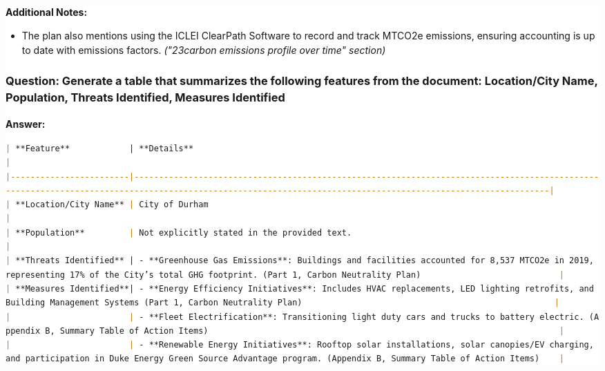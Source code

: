**Additional Notes:**

- The plan also mentions using the ICLEI ClearPath Software to record and track MTCO2e emissions, ensuring accounting is up to date with emissions factors. *("23carbon emissions profile over time" section)*

### Question: Generate a table that summarizes the following features from the document: Location/City Name, Population, Threats Identified, Measures Identified
**Answer:**
```markdown
| **Feature**            | **Details**                                                                                                                                                                                                 |
|------------------------|------------------------------------------------------------------------------------------------------------------------------------------------------------------------------------------------------------|
| **Location/City Name** | City of Durham                                                                                                                                                                                              |
| **Population**         | Not explicitly stated in the provided text.                                                                                                                                                                 |
| **Threats Identified** | - **Greenhouse Gas Emissions**: Buildings and facilities accounted for 8,537 MTCO2e in 2019, representing 17% of the City’s total GHG footprint. (Part 1, Carbon Neutrality Plan)                            |
| **Measures Identified**| - **Energy Efficiency Initiatives**: Includes HVAC replacements, LED lighting retrofits, and Building Management Systems (Part 1, Carbon Neutrality Plan)                                                   |
|                        | - **Fleet Electrification**: Transitioning light duty cars and trucks to battery electric. (Appendix B, Summary Table of Action Items)                                                                       |
|                        | - **Renewable Energy Initiatives**: Rooftop solar installations, solar canopies/EV charging, and participation in Duke Energy Green Source Advantage program. (Appendix B, Summary Table of Action Items)    |
```
